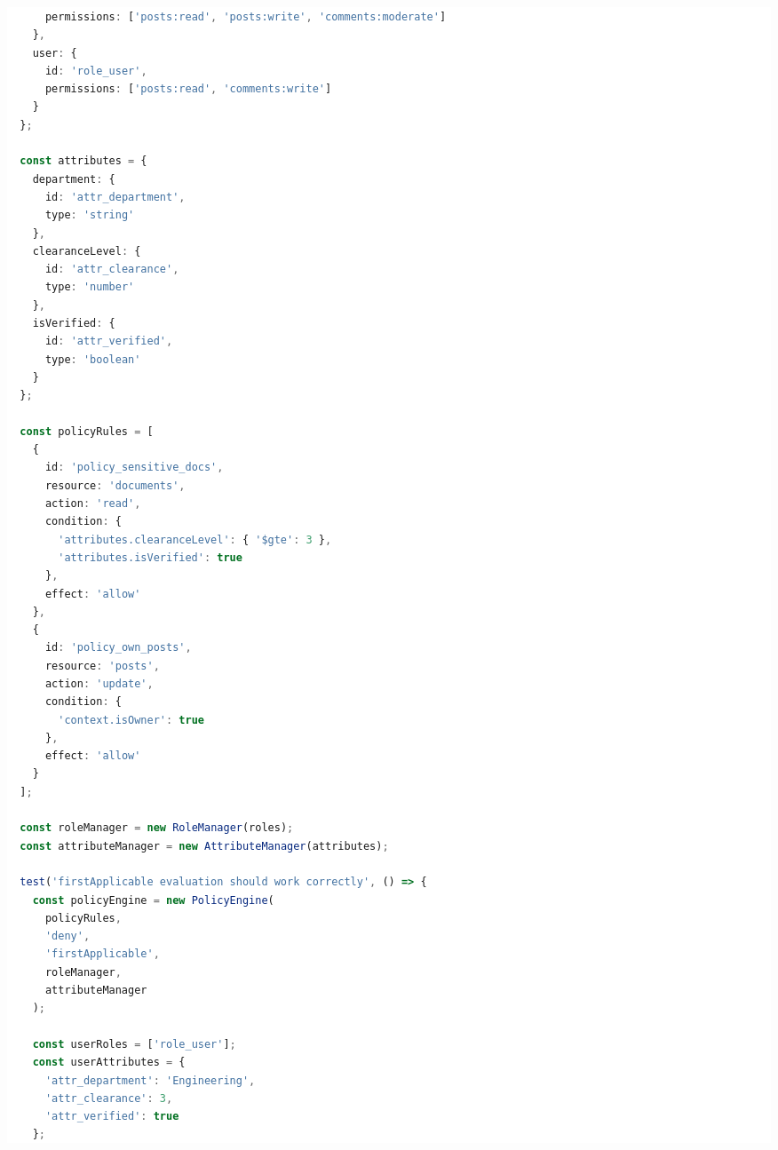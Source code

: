 ```typescript
      permissions: ['posts:read', 'posts:write', 'comments:moderate']
    },
    user: {
      id: 'role_user',
      permissions: ['posts:read', 'comments:write']
    }
  };

  const attributes = {
    department: {
      id: 'attr_department',
      type: 'string'
    },
    clearanceLevel: {
      id: 'attr_clearance',
      type: 'number'
    },
    isVerified: {
      id: 'attr_verified',
      type: 'boolean'
    }
  };

  const policyRules = [
    {
      id: 'policy_sensitive_docs',
      resource: 'documents',
      action: 'read',
      condition: {
        'attributes.clearanceLevel': { '$gte': 3 },
        'attributes.isVerified': true
      },
      effect: 'allow'
    },
    {
      id: 'policy_own_posts',
      resource: 'posts',
      action: 'update',
      condition: {
        'context.isOwner': true
      },
      effect: 'allow'
    }
  ];

  const roleManager = new RoleManager(roles);
  const attributeManager = new AttributeManager(attributes);
  
  test('firstApplicable evaluation should work correctly', () => {
    const policyEngine = new PolicyEngine(
      policyRules,
      'deny',
      'firstApplicable',
      roleManager,
      attributeManager
    );
    
    const userRoles = ['role_user'];
    const userAttributes = {
      'attr_department': 'Engineering',
      'attr_clearance': 3,
      'attr_verified': true
    };
```